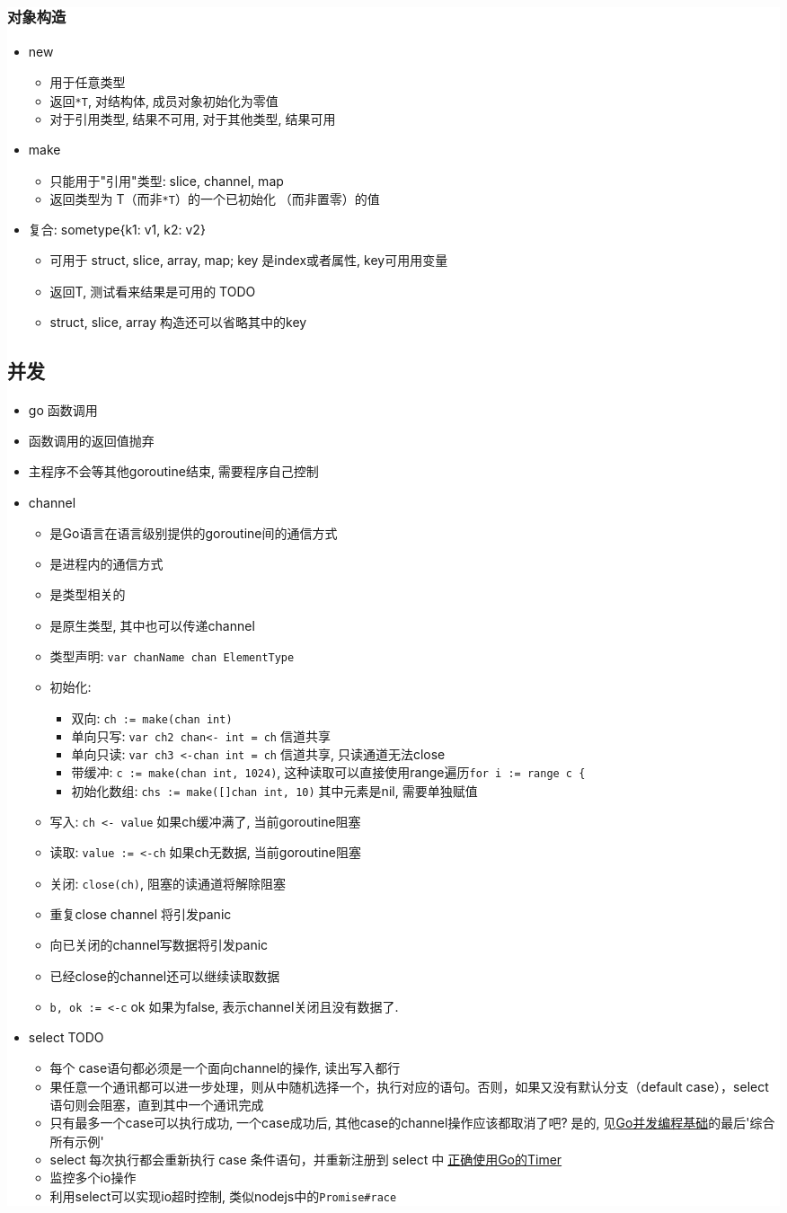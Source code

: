 ### 对象构造

* new

  * 用于任意类型
  * 返回`*T`, 对结构体, 成员对象初始化为零值
  * 对于引用类型, 结果不可用, 对于其他类型, 结果可用

* make

  * 只能用于"引用"类型: slice, channel, map
  * 返回类型为 T（而非`*T`）的一个已初始化 （而非置零）的值

* 复合: sometype{k1: v1, k2: v2}

  * 可用于 struct, slice, array, map;  key 是index或者属性, key可用用变量
  * 返回T, 测试看来结果是可用的 TODO

  * struct, slice, array 构造还可以省略其中的key

## 并发

* go 函数调用

* 函数调用的返回值抛弃

* 主程序不会等其他goroutine结束, 需要程序自己控制

* channel

  * 是Go语言在语言级别提供的goroutine间的通信方式
  * 是进程内的通信方式
  * 是类型相关的
  * 是原生类型, 其中也可以传递channel

  * 类型声明: `var chanName chan ElementType`
  * 初始化:
    * 双向: `ch := make(chan int)`
    * 单向只写: `var ch2 chan<- int = ch` 信道共享
    * 单向只读: `var ch3 <-chan int = ch` 信道共享, 只读通道无法close
    * 带缓冲: `c := make(chan int, 1024)`, 这种读取可以直接使用range遍历`for i := range c {`
    * 初始化数组: `chs := make([]chan int, 10)` 其中元素是nil, 需要单独赋值
  * 写入: `ch <- value` 如果ch缓冲满了, 当前goroutine阻塞
  * 读取: `value := <-ch` 如果ch无数据, 当前goroutine阻塞
  * 关闭: `close(ch)`, 阻塞的读通道将解除阻塞
  * 重复close channel 将引发panic
  * 向已关闭的channel写数据将引发panic
  * 已经close的channel还可以继续读取数据
  * `b, ok := <-c` ok 如果为false, 表示channel关闭且没有数据了.

* select TODO

  * 每个 case语句都必须是一个面向channel的操作, 读出写入都行
  * 果任意一个通讯都可以进一步处理，则从中随机选择一个，执行对应的语句。否则，如果又没有默认分支（default case），select语句则会阻塞，直到其中一个通讯完成
  * 只有最多一个case可以执行成功, 一个case成功后, 其他case的channel操作应该都取消了吧? 是的, 见[Go并发编程基础](http://blog.xiayf.cn/2015/05/20/fundamentals-of-concurrent-programming/)的最后'综合所有示例'
  * select 每次执行都会重新执行 case 条件语句，并重新注册到 select 中 [正确使用Go的Timer](http://skoo.me/go/2014/07/06/use-go-timer)
  * 监控多个io操作
  * 利用select可以实现io超时控制, 类似nodejs中的`Promise#race`
